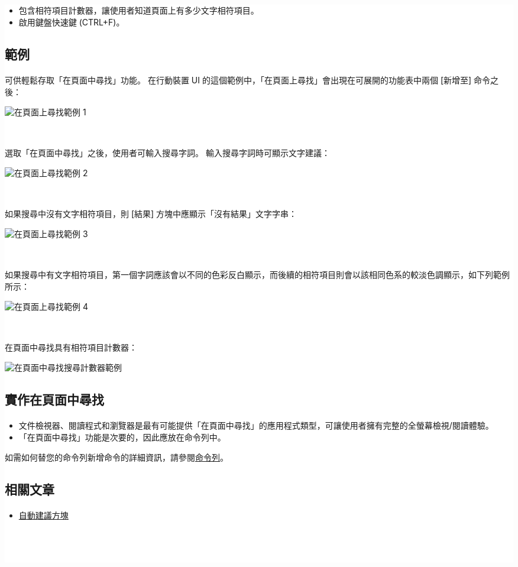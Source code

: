 -   包含相符項目計數器，讓使用者知道頁面上有多少文字相符項目。
-   啟用鍵盤快速鍵 (CTRL+F)。

## <a name="examples"></a>範例


可供輕鬆存取「在頁面中尋找」功能。 在行動裝置 UI 的這個範例中，「在頁面上尋找」會出現在可展開的功能表中兩個 [新增至] 命令之後：

![在頁面上尋找範例 1](images/findinpage-01.png)

 

選取「在頁面中尋找」之後，使用者可輸入搜尋字詞。 輸入搜尋字詞時可顯示文字建議：

![在頁面上尋找範例 2](images/findinpage-02.png)

 

如果搜尋中沒有文字相符項目，則 [結果] 方塊中應顯示「沒有結果」文字字串：

![在頁面上尋找範例 3](images/findinpage-03.png)

 

如果搜尋中有文字相符項目，第一個字詞應該會以不同的色彩反白顯示，而後續的相符項目則會以該相同色系的較淡色調顯示，如下列範例所示：

![在頁面上尋找範例 4](images/findinpage-04.png)

 

在頁面中尋找具有相符項目計數器：

![在頁面中尋找搜尋計數器範例](images/findinpage-counter.png)




## **<a name="implementing-find-in-page"></a>實作在頁面中尋找**

-   文件檢視器、閱讀程式和瀏覽器是最有可能提供「在頁面中尋找」的應用程式類型，可讓使用者擁有完整的全螢幕檢視/閱讀體驗。
-   「在頁面中尋找」功能是次要的，因此應放在命令列中。

如需如何替您的命令列新增命令的詳細資訊，請參閱[命令列](app-bars.md)。

 


## <a name="related-articles"></a>相關文章

* [自動建議方塊](auto-suggest-box.md)


 

 

